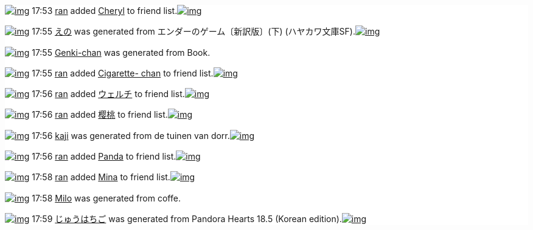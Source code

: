 [![img](http://www.deviantsart.com/drdd1d.jpeg)](http://www.barcodekanojo.com/user/373482/ran) 17:53 [ran](http://www.barcodekanojo.com/user/373482/ran) added [Cheryl](http://www.barcodekanojo.com/kanojo/2975923/Cheryl) to friend list.[![img](http://www.deviantsart.com/2vt2p1o.png)](http://www.barcodekanojo.com/kanojo/2975923/Cheryl)

[![img](http://www.deviantsart.com/33np5rh.png)](http://www.barcodekanojo.com/kanojo/3050239/%E3%81%88%E3%81%AE) 17:55 [えの](http://www.barcodekanojo.com/kanojo/3050239/%E3%81%88%E3%81%AE) was generated from エンダーのゲーム〔新訳版〕(下) (ハヤカワ文庫SF).[![img](http://www.deviantsart.com/1ir7kfo.jpeg)](http://www.barcodekanojo.com/product_images/barcode/5768795/1405155246/%E3%82%A8%E3%83%B3%E3%83%80%E3%83%BC%E3%81%AE%E3%82%B2%E3%83%BC%E3%83%A0%E3%80%94%E6%96%B0%E8%A8%B3%E7%89%88%E3%80%95%28%E4%B8%8B%29%20%28%E3%83%8F%E3%83%A4%E3%82%AB%E3%83%AF%E6%96%87%E5%BA%ABSF%29.jpg)

[![img](http://www.deviantsart.com/33ol378.png)](http://www.barcodekanojo.com/kanojo/3050240/Genki-chan) 17:55 [Genki-chan](http://www.barcodekanojo.com/kanojo/3050240/Genki-chan) was generated from Book.

[![img](http://www.deviantsart.com/drdd1d.jpeg)](http://www.barcodekanojo.com/user/373482/ran) 17:55 [ran](http://www.barcodekanojo.com/user/373482/ran) added [Cigarette- chan](http://www.barcodekanojo.com/kanojo/2445561/Cigarette-%20chan) to friend list.[![img](http://www.deviantsart.com/38p7tc5.png)](http://www.barcodekanojo.com/kanojo/2445561/Cigarette-%20chan)

[![img](http://www.deviantsart.com/drdd1d.jpeg)](http://www.barcodekanojo.com/user/373482/ran) 17:56 [ran](http://www.barcodekanojo.com/user/373482/ran) added [ウェルチ](http://www.barcodekanojo.com/kanojo/1291361/%E3%82%A6%E3%82%A7%E3%83%AB%E3%83%81) to friend list.[![img](http://www.deviantsart.com/oogp9l.png)](http://www.barcodekanojo.com/kanojo/1291361/%E3%82%A6%E3%82%A7%E3%83%AB%E3%83%81)

[![img](http://www.deviantsart.com/drdd1d.jpeg)](http://www.barcodekanojo.com/user/373482/ran) 17:56 [ran](http://www.barcodekanojo.com/user/373482/ran) added [樱桃](http://www.barcodekanojo.com/kanojo/1725235/%E6%A8%B1%E6%A1%83) to friend list.[![img](http://www.deviantsart.com/24rolep.png)](http://www.barcodekanojo.com/kanojo/1725235/%E6%A8%B1%E6%A1%83)

[![img](http://www.deviantsart.com/1msa1h3.png)](http://www.barcodekanojo.com/kanojo/3050241/kaji) 17:56 [kaji](http://www.barcodekanojo.com/kanojo/3050241/kaji) was generated from de tuinen van dorr.[![img](http://www.deviantsart.com/1hi3avv.jpeg)](http://www.barcodekanojo.com/product_images/barcode/5768800/1405155399/de%20tuinen%20van%20dorr.jpg)

[![img](http://www.deviantsart.com/drdd1d.jpeg)](http://www.barcodekanojo.com/user/373482/ran) 17:56 [ran](http://www.barcodekanojo.com/user/373482/ran) added [Panda](http://www.barcodekanojo.com/kanojo/2876500/Panda) to friend list.[![img](http://www.deviantsart.com/12339m9.png)](http://www.barcodekanojo.com/kanojo/2876500/Panda)

[![img](http://www.deviantsart.com/drdd1d.jpeg)](http://www.barcodekanojo.com/user/373482/ran) 17:58 [ran](http://www.barcodekanojo.com/user/373482/ran) added [Mina](http://www.barcodekanojo.com/kanojo/889644/Mina) to friend list.[![img](http://www.deviantsart.com/3u9ing.png)](http://www.barcodekanojo.com/kanojo/889644/Mina)

[![img](http://www.deviantsart.com/2cf0l4k.png)](http://www.barcodekanojo.com/kanojo/3050242/Milo) 17:58 [Milo](http://www.barcodekanojo.com/kanojo/3050242/Milo) was generated from coffe.

[![img](http://www.deviantsart.com/190mv0i.png)](http://www.barcodekanojo.com/kanojo/3050243/%E3%81%98%E3%82%85%E3%81%86%E3%81%AF%E3%81%A1%E3%81%94) 17:59 [じゅうはちご](http://www.barcodekanojo.com/kanojo/3050243/%E3%81%98%E3%82%85%E3%81%86%E3%81%AF%E3%81%A1%E3%81%94) was generated from Pandora Hearts 18.5 (Korean edition).[![img](http://www.deviantsart.com/127mbka.jpeg)](http://www.barcodekanojo.com/product_images/barcode/5768804/1405155511/50x50xPandora,P20Hearts,P2018.5,P20,P28Korean,P20edition,P29.jpg,qw=88,ah=88.pagespeed.ic.o8iMuSs5Jw.jpg)
